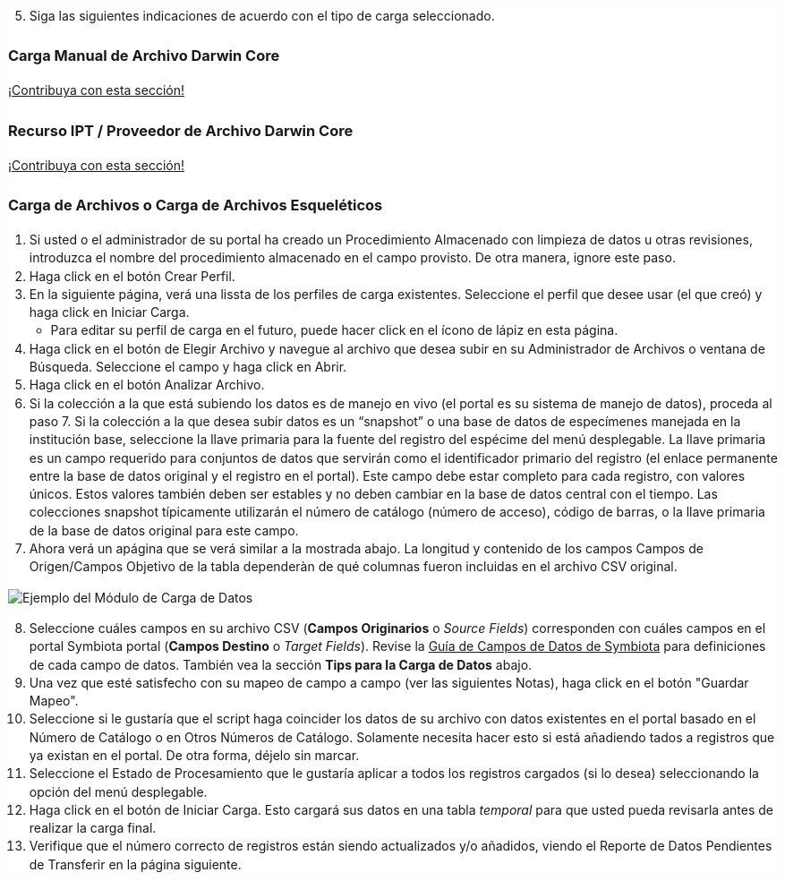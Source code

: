 5. Siga las siguientes indicaciones de acuerdo con el tipo de carga seleccionado.

### Carga Manual de Archivo Darwin Core

[¡Contribuya con esta sección!](/Contributing/)

### Recurso IPT / Proveedor de Archivo Darwin Core

[¡Contribuya con esta sección!](/Contributing/)

### Carga de Archivos o Carga de Archivos Esqueléticos

1. Si usted o el administrador de su portal ha creado un Procedimiento Almacenado con limpieza de datos u otras revisiones, introduzca el nombre del procedimiento almacenado en el campo provisto. De otra manera, ignore este paso.
2. Haga click en el botón Crear Perfil.
3. En la siguiente página, verá una lissta de los perfiles de carga existentes. Seleccione el perfil que desee usar (el que creó) y haga click en Iniciar Carga.
   - Para editar su perfil de carga en el futuro, puede hacer click en el ícono de lápiz en esta página.
4. Haga click en el botón de Elegir Archivo y navegue al archivo que desea subir en su Administrador de Archivos o ventana de Búsqueda. Seleccione el campo y haga click en Abrir.
5. Haga click en el botón Analizar Archivo.
6. Si la colección a la que está subiendo los datos es de manejo en vivo (el portal es su sistema de manejo de datos), proceda al paso 7. Si la colección a la que desea subir datos es un “snapshot” o una base de datos de especímenes manejada en la institución base, seleccione la llave primaria para la fuente del registro del espécime del menú desplegable. La llave primaria es un campo requerido para conjuntos de datos que servirán como el identificador primario del registro (el enlace permanente entre la base de datos original y el registro en el portal). Este campo debe estar completo para cada registro, con valores únicos. Estos valores también deben ser estables y no deben cambiar en la base de datos central con el tiempo. Las colecciones snapshot típicamente utilizarán el número de catálogo (número de acceso), código de barras, o la llave primaria de la base de datos original para este campo.
7. Ahora verá un apágina que se verá similar a la mostrada abajo. La longitud y contenido de los campos Campos de Origen/Campos Objetivo de la tabla dependeràn de qué columnas fueron incluidas en el archivo CSV original.

![Ejemplo del Módulo de Carga de Datos](/img/DataUploadModule.png)

8. Seleccione cuáles campos en su archivo CSV (**Campos Originarios** o _Source Fields_) corresponden con cuáles campos en el portal Symbiota portal (**Campos Destino** o _Target Fields_). Revise la [Guía de Campos de Datos de Symbiota](/Collection_Manager_Guide/Importing_Uploading/data_import_fields) para definiciones de cada campo de datos. También vea la sección **Tips para la Carga de Datos** abajo.
9. Una vez que esté satisfecho con su mapeo de campo a campo (ver las siguientes Notas), haga click en el botón "Guardar Mapeo".
10. Seleccione si le gustaría que el script haga coincider los datos de su archivo con datos existentes en el portal basado en el Número de Catálogo o en Otros Números de Catálogo. Solamente necesita hacer esto si está añadiendo tados a registros que ya existan en el portal. De otra forma, déjelo sin marcar.
11. Seleccione el Estado de Procesamiento que le gustaría aplicar a todos los registros cargados (si lo desea) seleccionando la opción del menú desplegable.
12. Haga click en el botón de Iniciar Carga. Esto cargará sus datos en una tabla _temporal_ para que usted pueda revisarla antes de realizar la carga final.
13. Verifique que el número correcto de registros están siendo actualizados y/o añadidos, viendo el Reporte de Datos Pendientes de Transferir en la página siguiente.
